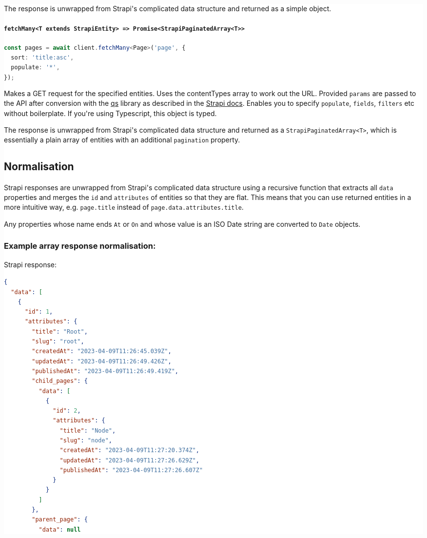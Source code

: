 The response is unwrapped from Strapi's complicated data structure and returned
as a simple object.

#### `fetchMany<T extends StrapiEntity> => Promise<StrapiPaginatedArray<T>>`

```typescript
const pages = await client.fetchMany<Page>('page', {
  sort: 'title:asc',
  populate: '*',
});
```

Makes a GET request for the specified entities. Uses the contentTypes array to
work out the URL. Provided `params` are passed to the API after conversion with
the [qs](https://github.com/ljharb/qs) library as described in the
[Strapi docs](https://docs.strapi.io/dev-docs/api/rest/parameters). Enables you
to specify `populate`, `fields`, `filters` etc without boilerplate. If you're
using Typescript, this object is typed.

The response is unwrapped from Strapi's complicated data structure and returned
as a `StrapiPaginatedArray<T>`, which is essentially a plain array of entities
with an additional `pagination` property.

## Normalisation

Strapi responses are unwrapped from Strapi's complicated data structure using a
recursive function that extracts all `data` properties and merges the `id` and
`attributes` of entities so that they are flat. This means that you can use
returned entities in a more intuitive way, e.g. `page.title` instead of
`page.data.attributes.title`.

Any properties whose name ends `At` or `On` and whose value is an ISO Date
string are converted to `Date` objects.

### Example array response normalisation:

Strapi response:

```json
{
  "data": [
    {
      "id": 1,
      "attributes": {
        "title": "Root",
        "slug": "root",
        "createdAt": "2023-04-09T11:26:45.039Z",
        "updatedAt": "2023-04-09T11:26:49.426Z",
        "publishedAt": "2023-04-09T11:26:49.419Z",
        "child_pages": {
          "data": [
            {
              "id": 2,
              "attributes": {
                "title": "Node",
                "slug": "node",
                "createdAt": "2023-04-09T11:27:20.374Z",
                "updatedAt": "2023-04-09T11:27:26.629Z",
                "publishedAt": "2023-04-09T11:27:26.607Z"
              }
            }
          ]
        },
        "parent_page": {
          "data": null
```